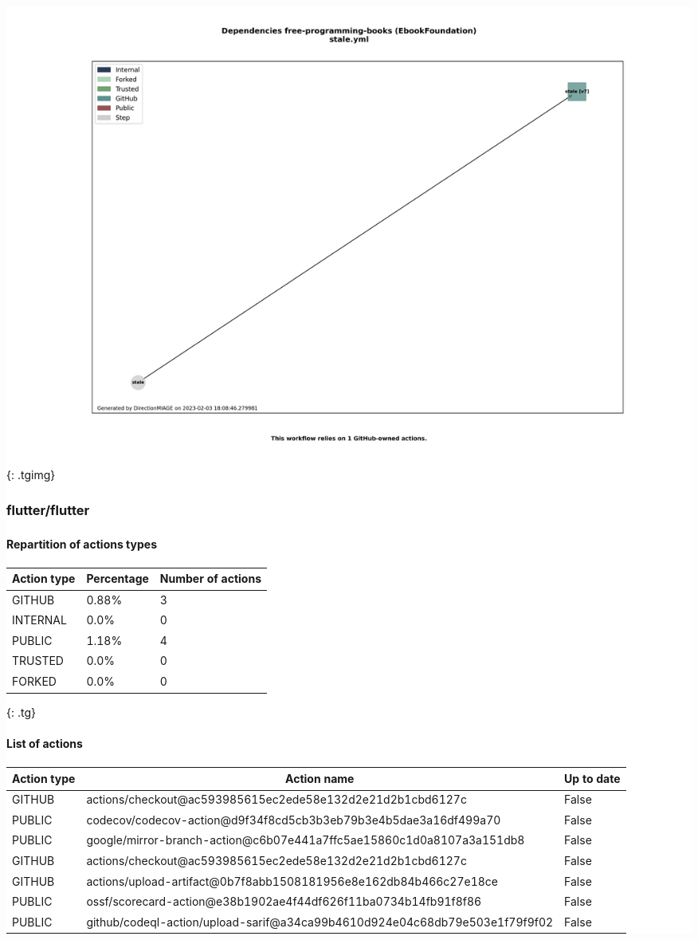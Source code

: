 ![Dependencies stale.yml](EbookFoundation/free-programming-books/dependencies/stale.png)
{: .tgimg}

### flutter/flutter

#### Repartition of actions types

| Action type | Percentage | Number of actions |
|-------------|------------|-------------------|
| GITHUB      | 0.88%      | 3                 |
| INTERNAL    | 0.0%       | 0                 |
| PUBLIC      | 1.18%      | 4                 |
| TRUSTED     | 0.0%       | 0                 |
| FORKED      | 0.0%       | 0                 |
{: .tg}

#### List of actions

| Action type | Action name                                                                | Up to date |
|-------------|----------------------------------------------------------------------------|------------|
| GITHUB      | actions/checkout@ac593985615ec2ede58e132d2e21d2b1cbd6127c                  | False      |
| PUBLIC      | codecov/codecov-action@d9f34f8cd5cb3b3eb79b3e4b5dae3a16df499a70            | False      |
| PUBLIC      | google/mirror-branch-action@c6b07e441a7ffc5ae15860c1d0a8107a3a151db8       | False      |
| GITHUB      | actions/checkout@ac593985615ec2ede58e132d2e21d2b1cbd6127c                  | False      |
| GITHUB      | actions/upload-artifact@0b7f8abb1508181956e8e162db84b466c27e18ce           | False      |
| PUBLIC      | ossf/scorecard-action@e38b1902ae4f44df626f11ba0734b14fb91f8f86             | False      |
| PUBLIC      | github/codeql-action/upload-sarif@a34ca99b4610d924e04c68db79e503e1f79f9f02 | False      |